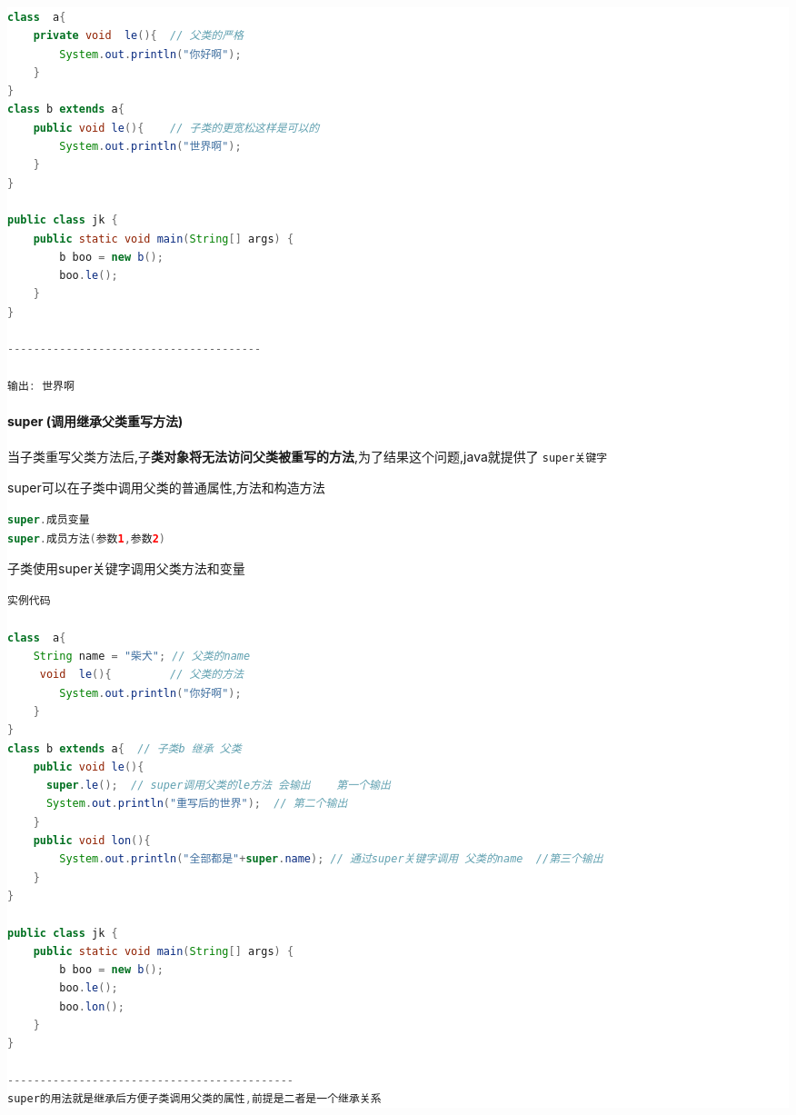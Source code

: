 ```java
class  a{
    private void  le(){  // 父类的严格
        System.out.println("你好啊");
    }
}
class b extends a{
    public void le(){    // 子类的更宽松这样是可以的
        System.out.println("世界啊");
    }
}

public class jk {
    public static void main(String[] args) {
        b boo = new b();
        boo.le();
    }
}

---------------------------------------

输出: 世界啊
```

#### super (调用继承父类重写方法)

当子类重写父类方法后,子**类对象将无法访问父类被重写的方法**,为了结果这个问题,java就提供了 `super关键字`&#x20;

super可以在子类中调用父类的普通属性,方法和构造方法

```java
super.成员变量
super.成员方法(参数1,参数2)

```

子类使用super关键字调用父类方法和变量

```java
实例代码

class  a{
    String name = "柴犬"; // 父类的name
     void  le(){         // 父类的方法
        System.out.println("你好啊");
    }
}
class b extends a{  // 子类b 继承 父类
    public void le(){
      super.le();  // super调用父类的le方法 会输出    第一个输出
      System.out.println("重写后的世界");  // 第二个输出
    }
    public void lon(){
        System.out.println("全部都是"+super.name); // 通过super关键字调用 父类的name  //第三个输出
    }
}

public class jk {
    public static void main(String[] args) {
        b boo = new b();
        boo.le();
        boo.lon();
    }
}

--------------------------------------------
super的用法就是继承后方便子类调用父类的属性,前提是二者是一个继承关系
```